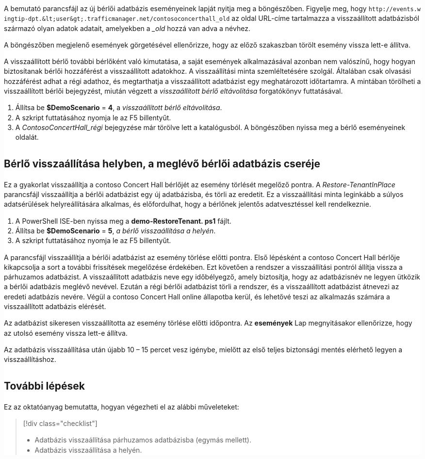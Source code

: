 A bemutató parancsfájl az új bérlői adatbázis eseményeinek lapját nyitja meg a böngészőben. Figyelje meg, hogy ```http://events.wingtip-dpt.&lt;user&gt;.trafficmanager.net/contosoconcerthall_old``` az oldal URL-címe tartalmazza a visszaállított adatbázisból származó olyan adatok adatait, amelyekben a *_old* hozzá van adva a névhez.

A böngészőben megjelenő események görgetésével ellenőrizze, hogy az előző szakaszban törölt esemény vissza lett-e állítva.

A visszaállított bérlő további bérlőként való kimutatása, a saját események alkalmazásával azonban nem valószínű, hogy hogyan biztosítanak bérlői hozzáférést a visszaállított adatokhoz. A visszaállítási minta szemléltetésére szolgál. Általában csak olvasási hozzáférést adhat a régi adathoz, és megtarthatja a visszaállított adatbázist egy meghatározott időtartamra. A mintában törölheti a visszaállított bérlői bejegyzést, miután végzett a _visszaállított bérlő eltávolítása_ forgatókönyv futtatásával.

1. Állítsa be **$DemoScenario** = **4**, a *visszaállított bérlő eltávolítása*.
2. A szkript futtatásához nyomja le az F5 billentyűt.
3. A *ContosoConcertHall\_régi* bejegyzése már törölve lett a katalógusból. A böngészőben nyissa meg a bérlő eseményeinek oldalát.

## <a name="restore-a-tenant-in-place-replacing-the-existing-tenant-database"></a>Bérlő visszaállítása helyben, a meglévő bérlői adatbázis cseréje

Ez a gyakorlat visszaállítja a contoso Concert Hall bérlőjét az esemény törlését megelőző pontra. A *Restore-TenantInPlace* parancsfájl visszaállítja a bérlői adatbázist egy új adatbázisba, és törli az eredetit. Ez a visszaállítási minta leginkább a súlyos adatsérülések helyreállítására alkalmas, és előfordulhat, hogy a bérlőnek jelentős adatvesztéssel kell rendelkeznie.

1. A PowerShell ISE-ben nyissa meg a **demo-RestoreTenant. ps1** fájlt.
2. Állítsa be **$DemoScenario** = **5**, *a bérlő visszaállítása a helyén*.
3. A szkript futtatásához nyomja le az F5 billentyűt.

A parancsfájl visszaállítja a bérlői adatbázist az esemény törlése előtti pontra. Első lépésként a contoso Concert Hall bérlője kikapcsolja a sort a további frissítések megelőzése érdekében. Ezt követően a rendszer a visszaállítási pontról állítja vissza a párhuzamos adatbázist. A visszaállított adatbázis neve egy időbélyegző, amely biztosítja, hogy az adatbázisnév ne legyen ütközik a bérlői adatbázis meglévő nevével. Ezután a régi bérlői adatbázist törli a rendszer, és a visszaállított adatbázist átnevezi az eredeti adatbázis nevére. Végül a contoso Concert Hall online állapotba kerül, és lehetővé teszi az alkalmazás számára a visszaállított adatbázis elérését.

Az adatbázist sikeresen visszaállította az esemény törlése előtti időpontra. Az **események** Lap megnyitásakor ellenőrizze, hogy az utolsó esemény vissza lett-e állítva.

Az adatbázis visszaállítása után újabb 10 – 15 percet vesz igénybe, mielőtt az első teljes biztonsági mentés elérhető legyen a visszaállításhoz.

## <a name="next-steps"></a>További lépések

Ez az oktatóanyag bemutatta, hogyan végezheti el az alábbi műveleteket:

> [!div class="checklist"]
> * Adatbázis visszaállítása párhuzamos adatbázisba (egymás mellett).
> * Adatbázis visszaállítása a helyén.

